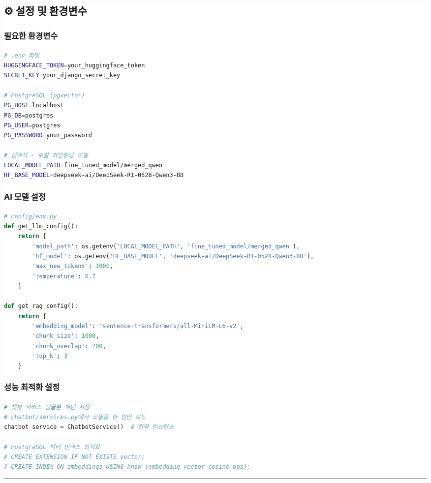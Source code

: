
## ⚙️ 설정 및 환경변수

### 필요한 환경변수
```bash
# .env 파일
HUGGINGFACE_TOKEN=your_huggingface_token
SECRET_KEY=your_django_secret_key

# PostgreSQL (pgvector)
PG_HOST=localhost
PG_DB=postgres  
PG_USER=postgres
PG_PASSWORD=your_password

# 선택적 - 로컬 파인튜닝 모델
LOCAL_MODEL_PATH=fine_tuned_model/merged_qwen
HF_BASE_MODEL=deepseek-ai/DeepSeek-R1-0528-Qwen3-8B
```

### AI 모델 설정
```python
# config/env.py
def get_llm_config():
    return {
        'model_path': os.getenv('LOCAL_MODEL_PATH', 'fine_tuned_model/merged_qwen'),
        'hf_model': os.getenv('HF_BASE_MODEL', 'deepseek-ai/DeepSeek-R1-0528-Qwen3-8B'),
        'max_new_tokens': 1000,
        'temperature': 0.7
    }

def get_rag_config():
    return {
        'embedding_model': 'sentence-transformers/all-MiniLM-L6-v2',
        'chunk_size': 1000,
        'chunk_overlap': 200,
        'top_k': 3
    }
```

### 성능 최적화 설정
```python
# 챗봇 서비스 싱글톤 패턴 사용
# chatbot/services.py에서 모델을 한 번만 로드
chatbot_service = ChatbotService()  # 전역 인스턴스

# PostgreSQL 벡터 인덱스 최적화
# CREATE EXTENSION IF NOT EXISTS vector;
# CREATE INDEX ON embeddings USING hnsw (embedding vector_cosine_ops);
```

---